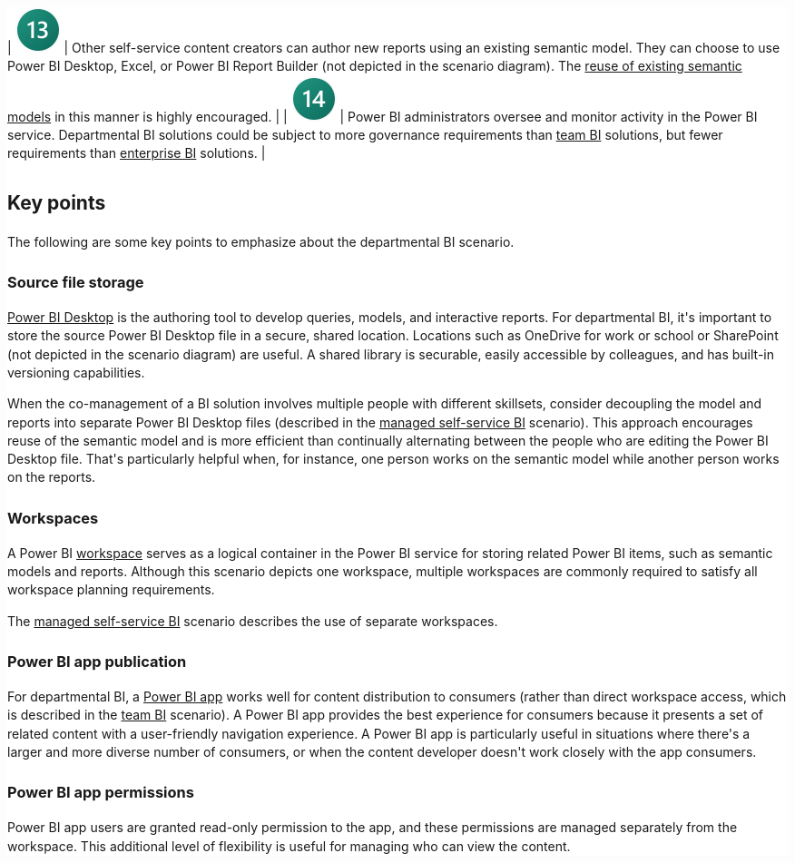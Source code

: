 | ![Item 13.](../media/legend-number/legend-number-13-fabric.svg) | Other self-service content creators can author new reports using an existing semantic model. They can choose to use Power BI Desktop, Excel, or Power BI Report Builder (not depicted in the scenario diagram). The [reuse of existing semantic models](../connect-data/desktop-report-lifecycle-datasets.md) in this manner is highly encouraged. |
| ![Item 14.](../media/legend-number/legend-number-14-fabric.svg) | Power BI administrators oversee and monitor activity in the Power BI service. Departmental BI solutions could be subject to more governance requirements than [team BI](powerbi-implementation-planning-usage-scenario-team-bi.md) solutions, but fewer requirements than [enterprise BI](powerbi-implementation-planning-usage-scenario-enterprise-bi.md) solutions. |

## Key points

The following are some key points to emphasize about the departmental BI scenario.

### Source file storage

[Power BI Desktop](../fundamentals/desktop-what-is-desktop.md) is the authoring tool to develop queries, models, and interactive reports. For departmental BI, it's important to store the source Power BI Desktop file in a secure, shared location. Locations such as OneDrive for work or school or SharePoint (not depicted in the scenario diagram) are useful. A shared library is securable, easily accessible by colleagues, and has built-in versioning capabilities.

When the co-management of a BI solution involves multiple people with different skillsets, consider decoupling the model and reports into separate Power BI Desktop files (described in the [managed self-service BI](powerbi-implementation-planning-usage-scenario-managed-self-service-bi.md) scenario). This approach encourages reuse of the semantic model and is more efficient than continually alternating between the people who are editing the Power BI Desktop file. That's particularly helpful when, for instance, one person works on the semantic model while another person works on the reports.

### Workspaces

A Power BI [workspace](../collaborate-share/service-create-the-new-workspaces.md) serves as a logical container in the Power BI service for storing related Power BI items, such as semantic models and reports. Although this scenario depicts one workspace, multiple workspaces are commonly required to satisfy all workspace planning requirements.

The [managed self-service BI](powerbi-implementation-planning-usage-scenario-managed-self-service-bi.md) scenario describes the use of separate workspaces.

### Power BI app publication

For departmental BI, a [Power BI app](../consumer/end-user-apps.md) works well for content distribution to consumers (rather than direct workspace access, which is described in the [team BI](powerbi-implementation-planning-usage-scenario-team-bi.md) scenario). A Power BI app provides the best experience for consumers because it presents a set of related content with a user-friendly navigation experience. A Power BI app is particularly useful in situations where there's a larger and more diverse number of consumers, or when the content developer doesn't work closely with the app consumers.

### Power BI app permissions

Power BI app users are granted read-only permission to the app, and these permissions are managed separately from the workspace. This additional level of flexibility is useful for managing who can view the content.
